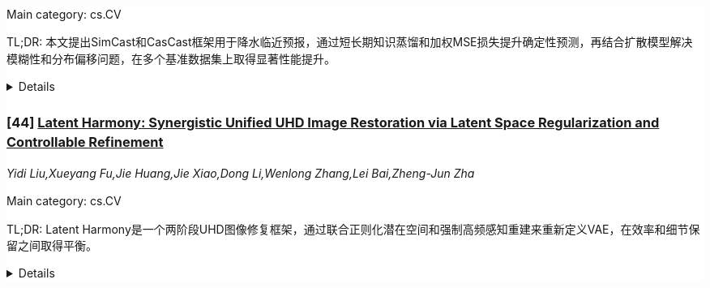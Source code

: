Main category: cs.CV

TL;DR: 本文提出SimCast和CasCast框架用于降水临近预报，通过短长期知识蒸馏和加权MSE损失提升确定性预测，再结合扩散模型解决模糊性和分布偏移问题，在多个基准数据集上取得显著性能提升。


<details><summary>Details</summary></details>


### [44] [Latent Harmony: Synergistic Unified UHD Image Restoration via Latent Space Regularization and Controllable Refinement](https://arxiv.org/abs/2510.07961)
*Yidi Liu,Xueyang Fu,Jie Huang,Jie Xiao,Dong Li,Wenlong Zhang,Lei Bai,Zheng-Jun Zha*

Main category: cs.CV

TL;DR: Latent Harmony是一个两阶段UHD图像修复框架，通过联合正则化潜在空间和强制高频感知重建来重新定义VAE，在效率和细节保留之间取得平衡。


<details>
  <summary>Details</summary>
Motivation: 解决UHD图像修复中计算效率与高频细节保留之间的权衡问题，传统VAE的高斯约束会丢弃退化特定的高频信息，影响重建保真度。

